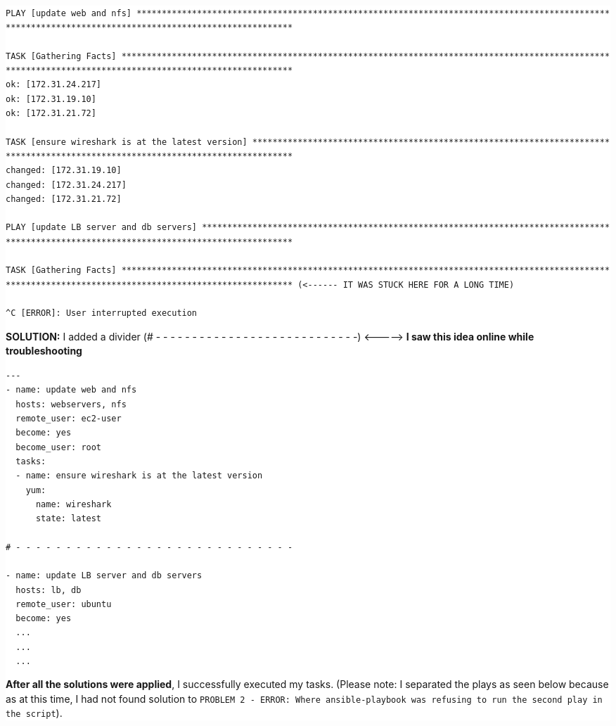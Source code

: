 ```
PLAY [update web and nfs] *******************************************************************************************************************************************************

TASK [Gathering Facts] **********************************************************************************************************************************************************
ok: [172.31.24.217]
ok: [172.31.19.10]
ok: [172.31.21.72]

TASK [ensure wireshark is at the latest version] ********************************************************************************************************************************
changed: [172.31.19.10]
changed: [172.31.24.217]
changed: [172.31.21.72]

PLAY [update LB server and db servers] ******************************************************************************************************************************************

TASK [Gathering Facts] ********************************************************************************************************************************************************** (<------ IT WAS STUCK HERE FOR A LONG TIME)

^C [ERROR]: User interrupted execution
```

**SOLUTION:** I added a divider (# - - - - - - - - - - - - - - - - - - - - - - - - - - - -)  <-----> **I saw this idea online while troubleshooting**
```
---
- name: update web and nfs
  hosts: webservers, nfs
  remote_user: ec2-user
  become: yes
  become_user: root
  tasks:
  - name: ensure wireshark is at the latest version
    yum:
      name: wireshark
      state: latest

# - - - - - - - - - - - - - - - - - - - - - - - - - - - -

- name: update LB server and db servers
  hosts: lb, db
  remote_user: ubuntu
  become: yes
  ...
  ...
  ...
```

**After all the solutions were applied**, I successfully executed my tasks. (Please note: I separated the plays as seen below because as at this time, I had not found solution to `PROBLEM 2 - ERROR: Where ansible-playbook was refusing to run the second play in the script`). 

